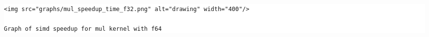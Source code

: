     <img src="graphs/mul_speedup_time_f32.png" alt="drawing" width="400"/>
    
    Graph of simd speedup for mul kernel with f64
    